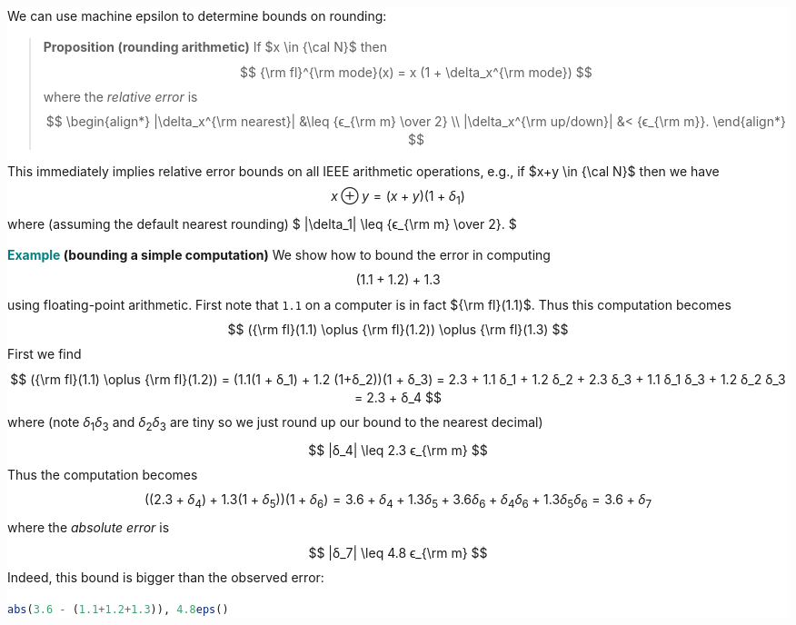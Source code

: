 We can use machine epsilon to determine bounds on rounding:

>**Proposition (rounding arithmetic)**
>If $x \in {\cal N}$ then 
>$$
>{\rm fl}^{\rm mode}(x) = x (1 + \delta_x^{\rm mode})
>$$
>where the _relative error_ is
>$$
>\begin{align*}
>|\delta_x^{\rm nearest}| &\leq {ϵ_{\rm m} \over 2} \\
>|\delta_x^{\rm up/down}| &< {ϵ_{\rm m}}.
>\end{align*}
>$$


This immediately implies relative error bounds on all IEEE arithmetic operations, e.g., 
if $x+y \in {\cal N}$ then
we have
$$
x \oplus y = (x+y) (1 + \delta_1)
$$
where (assuming the default nearest rounding)
$
|\delta_1| \leq {ϵ_{\rm m} \over 2}.
$

**<span style="color:#008080">Example</span> (bounding a simple computation)** We show how to bound the error in computing
$$
(1.1 + 1.2) + 1.3
$$
using floating-point arithmetic. First note that `1.1` on a computer is in
fact ${\rm fl}(1.1)$. Thus this computation becomes
$$
({\rm fl}(1.1) \oplus {\rm fl}(1.2)) \oplus {\rm fl}(1.3)
$$
First we find
$$
({\rm fl}(1.1) \oplus {\rm fl}(1.2)) = (1.1(1 + δ_1) + 1.2 (1+δ_2))(1 + δ_3)
 = 2.3 + 1.1 δ_1 + 1.2 δ_2 + 2.3 δ_3 + 1.1 δ_1 δ_3 + 1.2 δ_2 δ_3
 = 2.3 + δ_4
$$
where (note $δ_1 δ_3$ and $δ_2 δ_3$ are tiny so we just round up our bound to the nearest decimal)
$$
|δ_4| \leq 2.3 ϵ_{\rm m}
$$
Thus the computation becomes
$$
((2.3 + δ_4) + 1.3 (1 + δ_5)) (1 + δ_6) = 3.6 + δ_4 + 1.3 δ_5 + 3.6 δ_6 + δ_4 δ_6  + 1.3 δ_5 δ_6 = 3.6 + δ_7
$$
where the _absolute error_ is
$$
|δ_7| \leq 4.8 ϵ_{\rm m}
$$
Indeed, this bound is bigger than the observed error:
```julia
abs(3.6 - (1.1+1.2+1.3)), 4.8eps()
```
